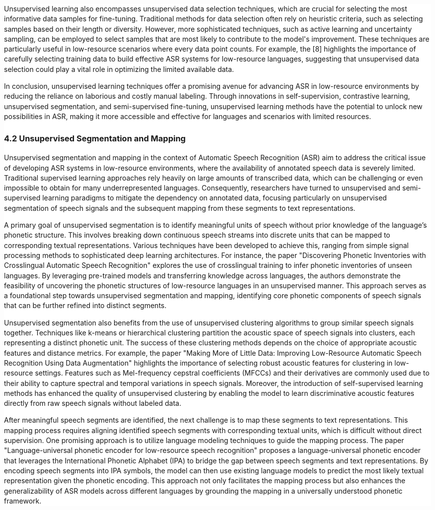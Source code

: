 Unsupervised learning also encompasses unsupervised data selection techniques, which are crucial for selecting the most informative data samples for fine-tuning. Traditional methods for data selection often rely on heuristic criteria, such as selecting samples based on their length or diversity. However, more sophisticated techniques, such as active learning and uncertainty sampling, can be employed to select samples that are most likely to contribute to the model's improvement. These techniques are particularly useful in low-resource scenarios where every data point counts. For example, the [8] highlights the importance of carefully selecting training data to build effective ASR systems for low-resource languages, suggesting that unsupervised data selection could play a vital role in optimizing the limited available data.

In conclusion, unsupervised learning techniques offer a promising avenue for advancing ASR in low-resource environments by reducing the reliance on laborious and costly manual labeling. Through innovations in self-supervision, contrastive learning, unsupervised segmentation, and semi-supervised fine-tuning, unsupervised learning methods have the potential to unlock new possibilities in ASR, making it more accessible and effective for languages and scenarios with limited resources.

### 4.2 Unsupervised Segmentation and Mapping

Unsupervised segmentation and mapping in the context of Automatic Speech Recognition (ASR) aim to address the critical issue of developing ASR systems in low-resource environments, where the availability of annotated speech data is severely limited. Traditional supervised learning approaches rely heavily on large amounts of transcribed data, which can be challenging or even impossible to obtain for many underrepresented languages. Consequently, researchers have turned to unsupervised and semi-supervised learning paradigms to mitigate the dependency on annotated data, focusing particularly on unsupervised segmentation of speech signals and the subsequent mapping from these segments to text representations.

A primary goal of unsupervised segmentation is to identify meaningful units of speech without prior knowledge of the language’s phonetic structure. This involves breaking down continuous speech streams into discrete units that can be mapped to corresponding textual representations. Various techniques have been developed to achieve this, ranging from simple signal processing methods to sophisticated deep learning architectures. For instance, the paper "Discovering Phonetic Inventories with Crosslingual Automatic Speech Recognition" explores the use of crosslingual training to infer phonetic inventories of unseen languages. By leveraging pre-trained models and transferring knowledge across languages, the authors demonstrate the feasibility of uncovering the phonetic structures of low-resource languages in an unsupervised manner. This approach serves as a foundational step towards unsupervised segmentation and mapping, identifying core phonetic components of speech signals that can be further refined into distinct segments.

Unsupervised segmentation also benefits from the use of unsupervised clustering algorithms to group similar speech signals together. Techniques like k-means or hierarchical clustering partition the acoustic space of speech signals into clusters, each representing a distinct phonetic unit. The success of these clustering methods depends on the choice of appropriate acoustic features and distance metrics. For example, the paper "Making More of Little Data: Improving Low-Resource Automatic Speech Recognition Using Data Augmentation" highlights the importance of selecting robust acoustic features for clustering in low-resource settings. Features such as Mel-frequency cepstral coefficients (MFCCs) and their derivatives are commonly used due to their ability to capture spectral and temporal variations in speech signals. Moreover, the introduction of self-supervised learning methods has enhanced the quality of unsupervised clustering by enabling the model to learn discriminative acoustic features directly from raw speech signals without labeled data.

After meaningful speech segments are identified, the next challenge is to map these segments to text representations. This mapping process requires aligning identified speech segments with corresponding textual units, which is difficult without direct supervision. One promising approach is to utilize language modeling techniques to guide the mapping process. The paper "Language-universal phonetic encoder for low-resource speech recognition" proposes a language-universal phonetic encoder that leverages the International Phonetic Alphabet (IPA) to bridge the gap between speech segments and text representations. By encoding speech segments into IPA symbols, the model can then use existing language models to predict the most likely textual representation given the phonetic encoding. This approach not only facilitates the mapping process but also enhances the generalizability of ASR models across different languages by grounding the mapping in a universally understood phonetic framework.
